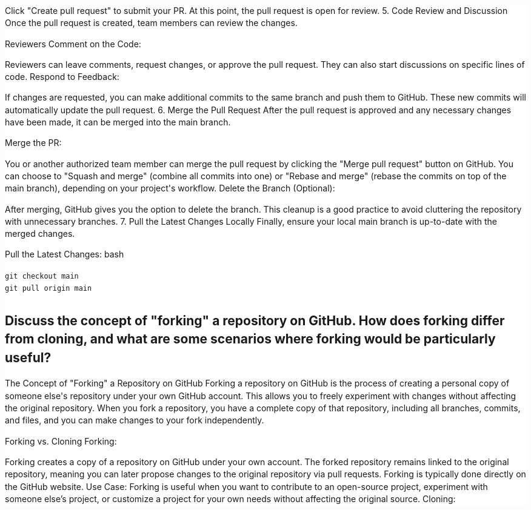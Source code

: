 Click "Create pull request" to submit your PR. At this point, the pull request is open for review.
5. Code Review and Discussion
Once the pull request is created, team members can review the changes.

Reviewers Comment on the Code:

Reviewers can leave comments, request changes, or approve the pull request. They can also start discussions on specific lines of code.
Respond to Feedback:

If changes are requested, you can make additional commits to the same branch and push them to GitHub. These new commits will automatically update the pull request.
6. Merge the Pull Request
After the pull request is approved and any necessary changes have been made, it can be merged into the main branch.

Merge the PR:

You or another authorized team member can merge the pull request by clicking the "Merge pull request" button on GitHub.
You can choose to "Squash and merge" (combine all commits into one) or "Rebase and merge" (rebase the commits on top of the main branch), depending on your project's workflow.
Delete the Branch (Optional):

After merging, GitHub gives you the option to delete the branch. This cleanup is a good practice to avoid cluttering the repository with unnecessary branches.
7. Pull the Latest Changes Locally
Finally, ensure your local main branch is up-to-date with the merged changes.

Pull the Latest Changes:
bash
```
git checkout main
git pull origin main
```
## Discuss the concept of "forking" a repository on GitHub. How does forking differ from cloning, and what are some scenarios where forking would be particularly useful?
  The Concept of "Forking" a Repository on GitHub
Forking a repository on GitHub is the process of creating a personal copy of someone else's repository under your own GitHub account. This allows you to freely experiment with changes without affecting the original repository. When you fork a repository, you have a complete copy of that repository, including all branches, commits, and files, and you can make changes to your fork independently.

Forking vs. Cloning
Forking:

Forking creates a copy of a repository on GitHub under your own account. The forked repository remains linked to the original repository, meaning you can later propose changes to the original repository via pull requests. Forking is typically done directly on the GitHub website.
Use Case: Forking is useful when you want to contribute to an open-source project, experiment with someone else’s project, or customize a project for your own needs without affecting the original source.
Cloning:
